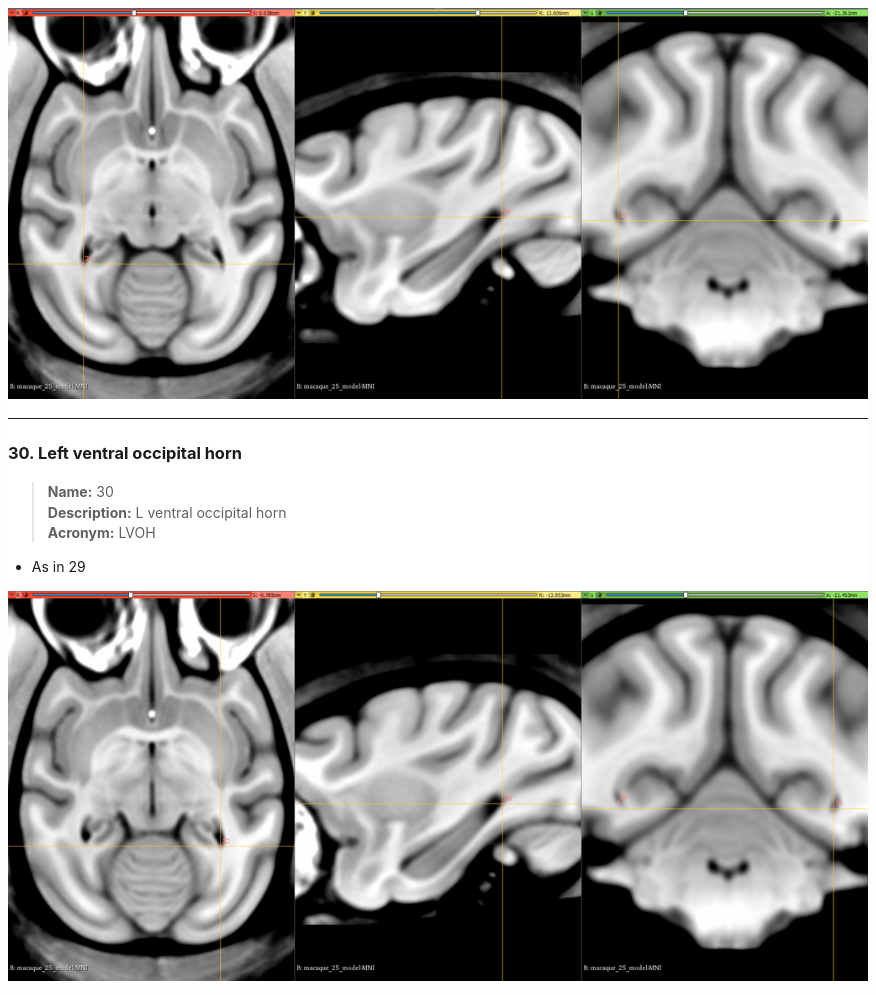 ![29. R ventral occipital horn](./img/29_RVOH.png)

----------------------------

### **30. Left ventral occipital horn**

> **Name:** 30 <br>
> **Description:** L ventral occipital horn <br>
> **Acronym:** LVOH

* As in 29

![30. L ventral occipital horn](./img/30_LVOH.png)
